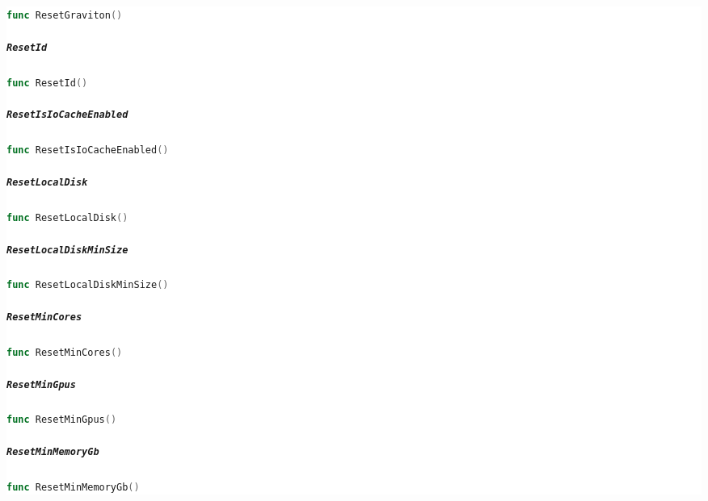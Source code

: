 ```go
func ResetGraviton()
```

##### `ResetId` <a name="ResetId" id="@cdktf/provider-databricks.dataDatabricksNodeType.DataDatabricksNodeType.resetId"></a>

```go
func ResetId()
```

##### `ResetIsIoCacheEnabled` <a name="ResetIsIoCacheEnabled" id="@cdktf/provider-databricks.dataDatabricksNodeType.DataDatabricksNodeType.resetIsIoCacheEnabled"></a>

```go
func ResetIsIoCacheEnabled()
```

##### `ResetLocalDisk` <a name="ResetLocalDisk" id="@cdktf/provider-databricks.dataDatabricksNodeType.DataDatabricksNodeType.resetLocalDisk"></a>

```go
func ResetLocalDisk()
```

##### `ResetLocalDiskMinSize` <a name="ResetLocalDiskMinSize" id="@cdktf/provider-databricks.dataDatabricksNodeType.DataDatabricksNodeType.resetLocalDiskMinSize"></a>

```go
func ResetLocalDiskMinSize()
```

##### `ResetMinCores` <a name="ResetMinCores" id="@cdktf/provider-databricks.dataDatabricksNodeType.DataDatabricksNodeType.resetMinCores"></a>

```go
func ResetMinCores()
```

##### `ResetMinGpus` <a name="ResetMinGpus" id="@cdktf/provider-databricks.dataDatabricksNodeType.DataDatabricksNodeType.resetMinGpus"></a>

```go
func ResetMinGpus()
```

##### `ResetMinMemoryGb` <a name="ResetMinMemoryGb" id="@cdktf/provider-databricks.dataDatabricksNodeType.DataDatabricksNodeType.resetMinMemoryGb"></a>

```go
func ResetMinMemoryGb()
```
